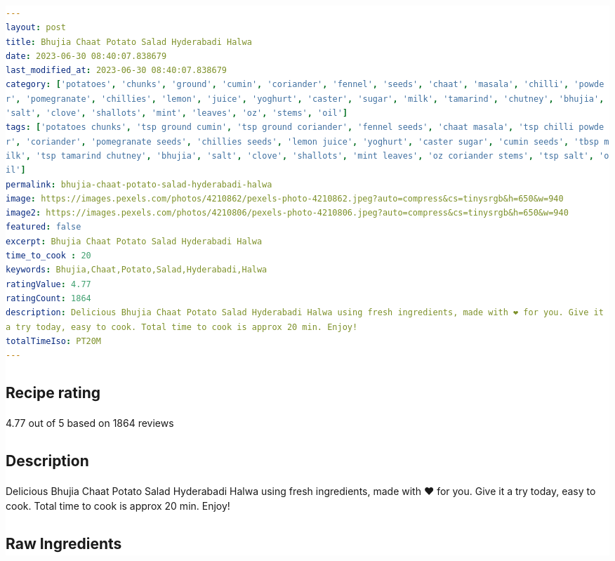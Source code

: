 ```yaml
---
layout: post
title: Bhujia Chaat Potato Salad Hyderabadi Halwa
date: 2023-06-30 08:40:07.838679
last_modified_at: 2023-06-30 08:40:07.838679
category: ['potatoes', 'chunks', 'ground', 'cumin', 'coriander', 'fennel', 'seeds', 'chaat', 'masala', 'chilli', 'powder', 'pomegranate', 'chillies', 'lemon', 'juice', 'yoghurt', 'caster', 'sugar', 'milk', 'tamarind', 'chutney', 'bhujia', 'salt', 'clove', 'shallots', 'mint', 'leaves', 'oz', 'stems', 'oil']
tags: ['potatoes chunks', 'tsp ground cumin', 'tsp ground coriander', 'fennel seeds', 'chaat masala', 'tsp chilli powder', 'coriander', 'pomegranate seeds', 'chillies seeds', 'lemon juice', 'yoghurt', 'caster sugar', 'cumin seeds', 'tbsp milk', 'tsp tamarind chutney', 'bhujia', 'salt', 'clove', 'shallots', 'mint leaves', 'oz coriander stems', 'tsp salt', 'oil']
permalink: bhujia-chaat-potato-salad-hyderabadi-halwa
image: https://images.pexels.com/photos/4210862/pexels-photo-4210862.jpeg?auto=compress&cs=tinysrgb&h=650&w=940
image2: https://images.pexels.com/photos/4210806/pexels-photo-4210806.jpeg?auto=compress&cs=tinysrgb&h=650&w=940
featured: false
excerpt: Bhujia Chaat Potato Salad Hyderabadi Halwa
time_to_cook : 20
keywords: Bhujia,Chaat,Potato,Salad,Hyderabadi,Halwa
ratingValue: 4.77
ratingCount: 1864
description: Delicious Bhujia Chaat Potato Salad Hyderabadi Halwa using fresh ingredients, made with ❤️ for you. Give it a try today, easy to cook. Total time to cook is approx 20 min. Enjoy!
totalTimeIso: PT20M
---
```

<h2>Recipe rating</h2>
<span class="fa fa-star checked"></span>
<span class="fa fa-star checked"></span>
<span class="fa fa-star checked"></span>
<span class="fa fa-star checked"></span>
<span class="fa fa-star checked"></span> <span>4.77 out of 5 based on 1864 reviews</span>

<h2>Description</h2>
<div>Delicious Bhujia Chaat Potato Salad Hyderabadi Halwa using fresh ingredients, made with ❤️ for you. Give it a try today, easy to cook. Total time to cook is approx 20 min. Enjoy!</div>

<h2>Raw Ingredients</h2>